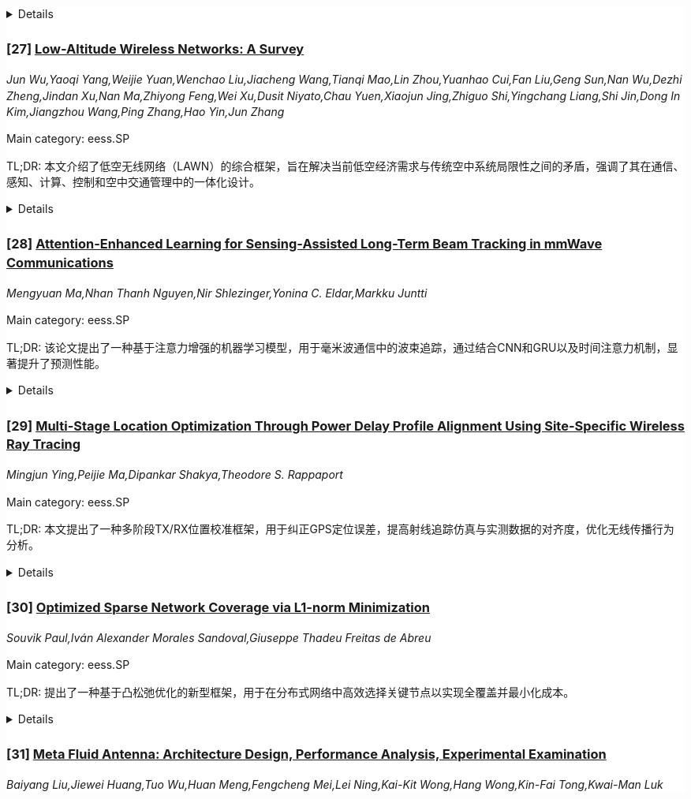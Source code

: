 
<details><summary>Details</summary></details>


### [27] [Low-Altitude Wireless Networks: A Survey](https://arxiv.org/abs/2509.11607)
*Jun Wu,Yaoqi Yang,Weijie Yuan,Wenchao Liu,Jiacheng Wang,Tianqi Mao,Lin Zhou,Yuanhao Cui,Fan Liu,Geng Sun,Nan Wu,Dezhi Zheng,Jindan Xu,Nan Ma,Zhiyong Feng,Wei Xu,Dusit Niyato,Chau Yuen,Xiaojun Jing,Zhiguo Shi,Yingchang Liang,Shi Jin,Dong In Kim,Jiangzhou Wang,Ping Zhang,Hao Yin,Jun Zhang*

Main category: eess.SP

TL;DR: 本文介绍了低空无线网络（LAWN）的综合框架，旨在解决当前低空经济需求与传统空中系统局限性之间的矛盾，强调了其在通信、感知、计算、控制和空中交通管理中的一体化设计。


<details><summary>Details</summary></details>


### [28] [Attention-Enhanced Learning for Sensing-Assisted Long-Term Beam Tracking in mmWave Communications](https://arxiv.org/abs/2509.11725)
*Mengyuan Ma,Nhan Thanh Nguyen,Nir Shlezinger,Yonina C. Eldar,Markku Juntti*

Main category: eess.SP

TL;DR: 该论文提出了一种基于注意力增强的机器学习模型，用于毫米波通信中的波束追踪，通过结合CNN和GRU以及时间注意力机制，显著提升了预测性能。


<details><summary>Details</summary></details>


### [29] [Multi-Stage Location Optimization Through Power Delay Profile Alignment Using Site-Specific Wireless Ray Tracing](https://arxiv.org/abs/2509.11923)
*Mingjun Ying,Peijie Ma,Dipankar Shakya,Theodore S. Rappaport*

Main category: eess.SP

TL;DR: 本文提出了一种多阶段TX/RX位置校准框架，用于纠正GPS定位误差，提高射线追踪仿真与实测数据的对齐度，优化无线传播行为分析。


<details><summary>Details</summary></details>


### [30] [Optimized Sparse Network Coverage via L1-norm Minimization](https://arxiv.org/abs/2509.11994)
*Souvik Paul,Iván Alexander Morales Sandoval,Giuseppe Thadeu Freitas de Abreu*

Main category: eess.SP

TL;DR: 提出了一种基于凸松弛优化的新型框架，用于在分布式网络中高效选择关键节点以实现全覆盖并最小化成本。


<details><summary>Details</summary></details>


### [31] [Meta Fluid Antenna: Architecture Design, Performance Analysis, Experimental Examination](https://arxiv.org/abs/2509.12032)
*Baiyang Liu,Jiewei Huang,Tuo Wu,Huan Meng,Fengcheng Mei,Lei Ning,Kai-Kit Wong,Hang Wong,Kin-Fai Tong,Kwai-Man Luk*
